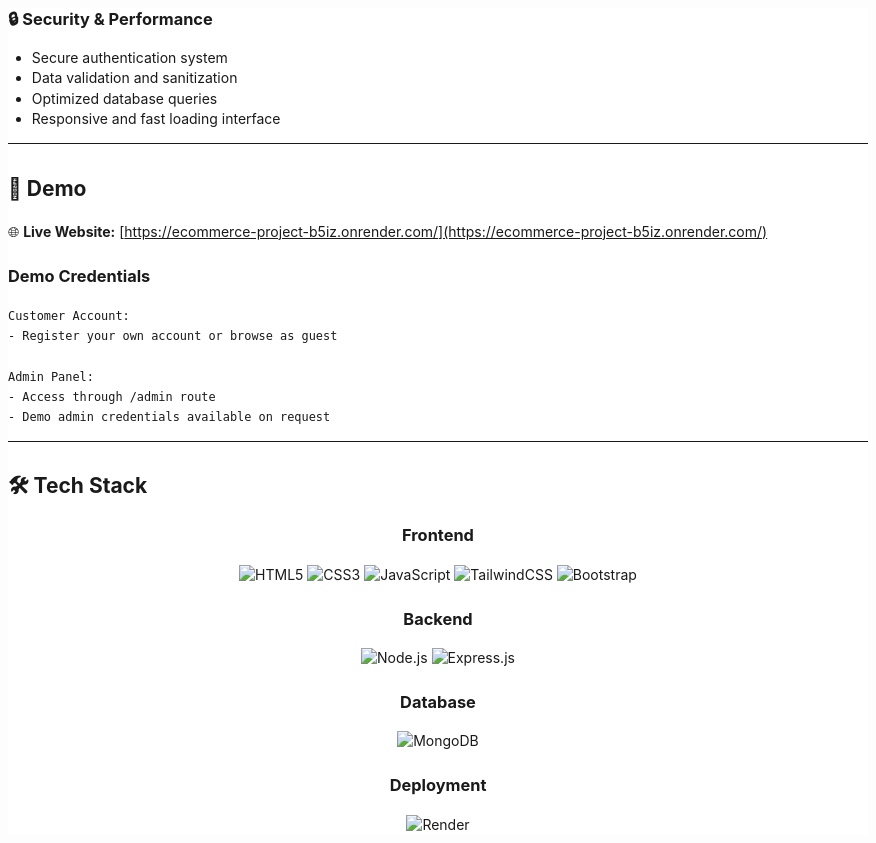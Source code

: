 ### 🔒 **Security & Performance**
- Secure authentication system
- Data validation and sanitization
- Optimized database queries
- Responsive and fast loading interface

---

## 🚀 Demo

🌐 **Live Website:** [https://ecommerce-project-b5iz.onrender.com/](https://ecommerce-project-b5iz.onrender.com/)

### Demo Credentials
```
Customer Account:
- Register your own account or browse as guest

Admin Panel:
- Access through /admin route
- Demo admin credentials available on request
```

---

## 🛠️ Tech Stack

<div align="center">

### Frontend
![HTML5](https://img.shields.io/badge/HTML5-E34F26?style=for-the-badge&logo=html5&logoColor=white)
![CSS3](https://img.shields.io/badge/CSS3-1572B6?style=for-the-badge&logo=css3&logoColor=white)
![JavaScript](https://img.shields.io/badge/JavaScript-F7DF1E?style=for-the-badge&logo=javascript&logoColor=black)
![TailwindCSS](https://img.shields.io/badge/Tailwind_CSS-38B2AC?style=for-the-badge&logo=tailwind-css&logoColor=white)
![Bootstrap](https://img.shields.io/badge/Bootstrap-563D7C?style=for-the-badge&logo=bootstrap&logoColor=white)

### Backend
![Node.js](https://img.shields.io/badge/Node.js-43853D?style=for-the-badge&logo=node.js&logoColor=white)
![Express.js](https://img.shields.io/badge/Express.js-000000?style=for-the-badge&logo=express&logoColor=white)

### Database
![MongoDB](https://img.shields.io/badge/MongoDB-4EA94B?style=for-the-badge&logo=mongodb&logoColor=white)

### Deployment
![Render](https://img.shields.io/badge/Render-46E3B7?style=for-the-badge&logo=render&logoColor=white)
